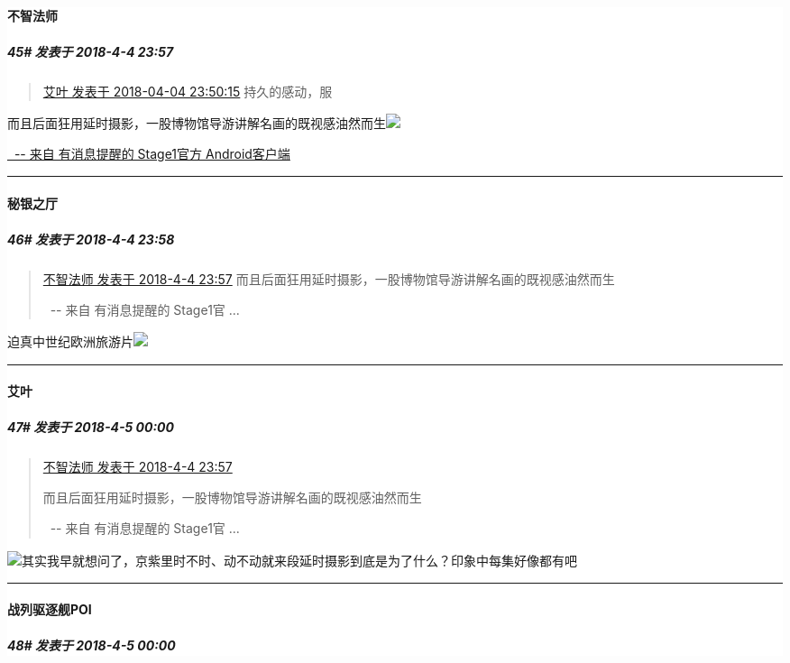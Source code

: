 ####  不智法师  
##### 45#       发表于 2018-4-4 23:57



<blockquote><a href="httphttps://bbs.saraba1st.com/2b/forum.php?mod=redirect&amp;goto=findpost&amp;pid=39097629&amp;ptid=1597155" target="_blank">艾叶 发表于 2018-04-04 23:50:15</a>
持久的感动，服</blockquote>而且后面狂用延时摄影，一股博物馆导游讲解名画的既视感油然而生<img src="https://static.saraba1st.com/image/smiley/face2017/049.png" referrerpolicy="no-referrer">

[  -- 来自 有消息提醒的 Stage1官方 Android客户端](https://www.coolapk.com/apk/140634)







-----

####  秘银之厅  
##### 46#       发表于 2018-4-4 23:58



<blockquote><a href="httphttps://bbs.saraba1st.com/2b/forum.php?mod=redirect&amp;goto=findpost&amp;pid=39097669&amp;ptid=1597155" target="_blank">不智法师 发表于 2018-4-4 23:57</a>
而且后面狂用延时摄影，一股博物馆导游讲解名画的既视感油然而生

  -- 来自 有消息提醒的 Stage1官 ...</blockquote>
迫真中世纪欧洲旅游片<img src="https://static.saraba1st.com/image/smiley/face2017/037.png" referrerpolicy="no-referrer">







-----

####  艾叶  
##### 47#       发表于 2018-4-5 00:00



<blockquote><a href="httphttps://bbs.saraba1st.com/2b/forum.php?mod=redirect&amp;goto=findpost&amp;pid=39097669&amp;ptid=1597155" target="_blank">不智法师 发表于 2018-4-4 23:57</a>

而且后面狂用延时摄影，一股博物馆导游讲解名画的既视感油然而生


  -- 来自 有消息提醒的 Stage1官 ...</blockquote>
<img src="https://static.saraba1st.com/image/smiley/face2017/068.png" referrerpolicy="no-referrer">其实我早就想问了，京紫里时不时、动不动就来段延时摄影到底是为了什么？印象中每集好像都有吧







-----

####  战列驱逐舰POI  
##### 48#       发表于 2018-4-5 00:00
